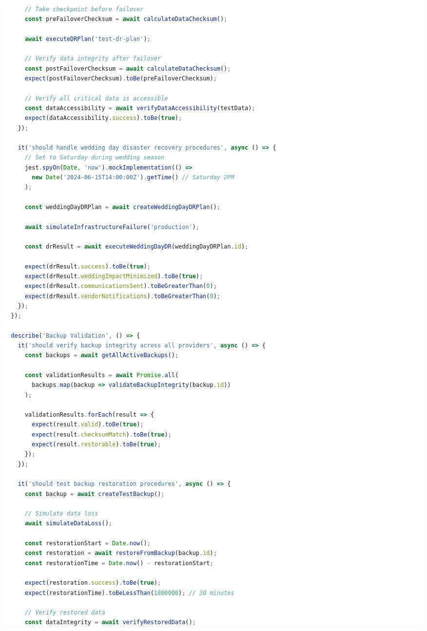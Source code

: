    ```typescript
         // Take checkpoint before failover
         const preFailoverChecksum = await calculateDataChecksum();
         
         await executeDRPlan('test-dr-plan');
         
         // Verify data integrity after failover
         const postFailoverChecksum = await calculateDataChecksum();
         expect(postFailoverChecksum).toBe(preFailoverChecksum);
         
         // Verify all critical data is accessible
         const dataAccessibility = await verifyDataAccessibility(testData);
         expect(dataAccessibility.success).toBe(true);
       });

       it('should handle wedding day disaster recovery procedures', async () => {
         // Set to Saturday during wedding season
         jest.spyOn(Date, 'now').mockImplementation(() =>
           new Date('2024-06-15T14:00:00Z').getTime() // Saturday 2PM
         );

         const weddingDayDRPlan = await createWeddingDayDRPlan();
         
         await simulateInfrastructureFailure('production');
         
         const drResult = await executeWeddingDayDR(weddingDayDRPlan.id);
         
         expect(drResult.success).toBe(true);
         expect(drResult.weddingImpactMinimized).toBe(true);
         expect(drResult.communicationsSent).toBeGreaterThan(0);
         expect(drResult.vendorNotifications).toBeGreaterThan(0);
       });
     });

     describe('Backup Validation', () => {
       it('should verify backup integrity across all providers', async () => {
         const backups = await getAllActiveBackups();
         
         const validationResults = await Promise.all(
           backups.map(backup => validateBackupIntegrity(backup.id))
         );

         validationResults.forEach(result => {
           expect(result.valid).toBe(true);
           expect(result.checksumMatch).toBe(true);
           expect(result.restorable).toBe(true);
         });
       });

       it('should test backup restoration procedures', async () => {
         const backup = await createTestBackup();
         
         // Simulate data loss
         await simulateDataLoss();
         
         const restorationStart = Date.now();
         const restoration = await restoreFromBackup(backup.id);
         const restorationTime = Date.now() - restorationStart;

         expect(restoration.success).toBe(true);
         expect(restorationTime).toBeLessThan(1800000); // 30 minutes
         
         // Verify restored data
         const dataIntegrity = await verifyRestoredData();
   ```